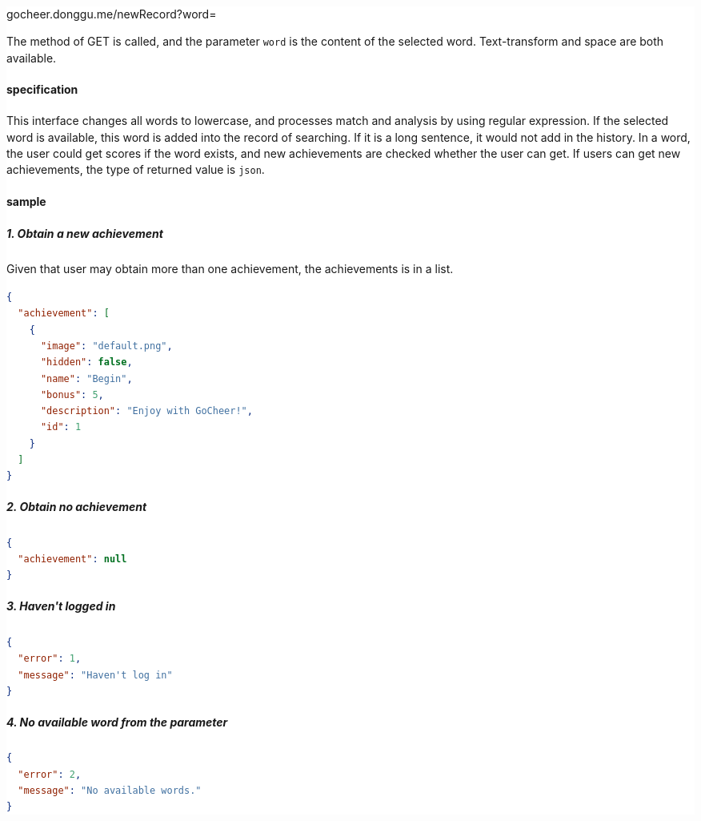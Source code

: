 
  gocheer.donggu.me/newRecord?word=<word>
  
The method of GET is called, and the parameter `word` is the content of the selected word. Text-transform and space are both available.  

#### specification
This interface changes all words to lowercase, and processes match and analysis by using regular expression. If the selected word is available, this word is added into the record of searching. If it is a long sentence, it would not add in the history. In a word, the user could get scores if the word exists, and new achievements are checked whether the user can get. If users can get new achievements, the type of returned value is `json`. 

#### sample
##### 1. Obtain a new achievement
Given that user may obtain more than one achievement, the achievements is in a list.

``` json
{
  "achievement": [
    {
      "image": "default.png",
      "hidden": false,
      "name": "Begin",
      "bonus": 5,
      "description": "Enjoy with GoCheer!",
      "id": 1
    }
  ]
}
```

##### 2. Obtain no achievement
``` json
{
  "achievement": null
}
```

##### 3. Haven't logged in
``` json
{
  "error": 1,
  "message": "Haven't log in"
}
```

##### 4. No available word from the parameter
``` json
{
  "error": 2,
  "message": "No available words."
}
```

